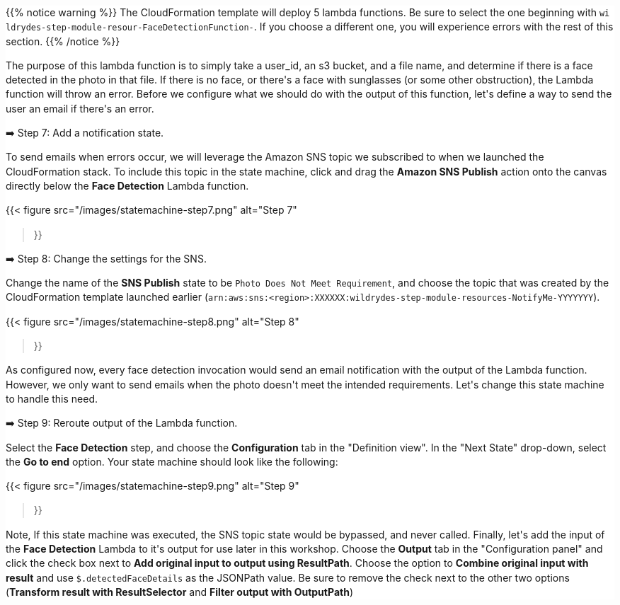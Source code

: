 {{% notice warning %}}
The CloudFormation template will deploy 5 lambda functions. Be sure to select the one beginning with ``wildrydes-step-module-resour-FaceDetectionFunction-``. If you choose a different one, you will experience errors with the rest of this section.
{{% /notice %}}

The purpose of this lambda function is to simply take a user_id, an s3 bucket, and a file name, and determine if there is a face detected in the photo in that file. If there is no face, or there's a face with sunglasses (or some other obstruction), the Lambda function will throw an error. Before we configure what we should do with the output of this function, let's define a way to send the user an email if there's an error.

➡️ Step 7: Add a notification state.

To send emails when errors occur, we will leverage the Amazon SNS topic we subscribed to when we launched the CloudFormation stack. To include this topic in the state machine, click and drag the **Amazon SNS Publish** action onto the canvas directly below the **Face Detection** Lambda function.

{{< figure
	src="/images/statemachine-step7.png"
	alt="Step 7"
>}}

➡️ Step 8: Change the settings for the SNS.

Change the name of the **SNS Publish** state to be `Photo Does Not Meet Requirement`, and choose the topic that was created by the CloudFormation template launched earlier (``arn:aws:sns:<region>:XXXXXX:wildrydes-step-module-resources-NotifyMe-YYYYYYY``).

{{< figure
	src="/images/statemachine-step8.png"
	alt="Step 8"
>}}


As configured now, every face detection invocation would send an email notification with the output of the Lambda function. However, we only want to send emails when the photo doesn't meet the intended requirements. Let's change this state machine to handle this need.

➡️ Step 9: Reroute output of the Lambda function.

Select the **Face Detection** step, and choose the **Configuration** tab in the "Definition view". In the "Next State" drop-down, select the **Go to end** option. Your state machine should look like the following:

{{< figure
	src="/images/statemachine-step9.png"
	alt="Step 9"
>}}

Note, If this state machine was executed, the SNS topic state would be bypassed, and never called. Finally, let's add the input of the **Face Detection** Lambda to it's output for use later in this workshop. Choose the **Output** tab in the "Configuration panel" and click the check box next to **Add original input to output using ResultPath**. Choose the option to **Combine original input with result** and use `$.detectedFaceDetails` as the JSONPath value. Be sure to remove the check next to the other two options (**Transform result with ResultSelector** and **Filter output with OutputPath**)

